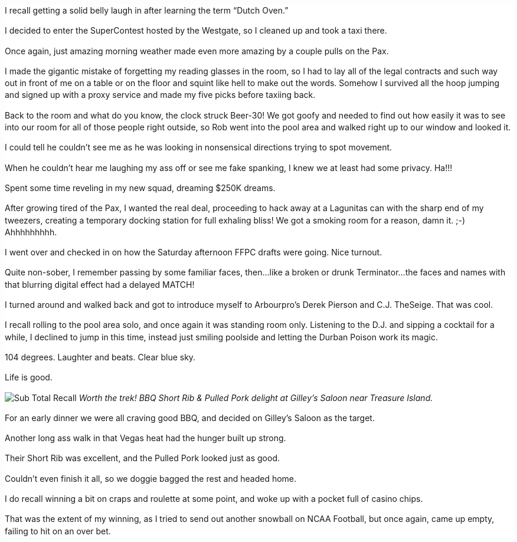 I recall getting a solid belly laugh in after learning the term “Dutch Oven.”

I decided to enter the SuperContest hosted by the Westgate, so I cleaned up and took a taxi there.

Once again, just amazing morning weather made even more amazing by a couple pulls on the Pax.

I made the gigantic mistake of forgetting my reading glasses in the room, so I had to lay all of the legal contracts and such way out in front of me on a table or on the floor and squint like hell to make out the words. Somehow I survived all the hoop jumping and signed up with a proxy service and made my five picks before taxiing back.

Back to the room and what do you know, the clock struck Beer-30! We got goofy and needed to find out how easily it was to see into our room for all of those people right outside, so Rob went into the pool area and walked right up to our window and looked it.

I could tell he couldn’t see me as he was looking in nonsensical directions trying to spot movement.

When he couldn’t hear me laughing my ass off or see me fake spanking, I knew we at least had some privacy. Ha!!!

Spent some time reveling in my new squad, dreaming $250K dreams.

After growing tired of the Pax, I wanted the real deal, proceeding to hack away at a Lagunitas can with the sharp end of my tweezers, creating a temporary docking station for full exhaling bliss! We got a smoking room for a reason, damn it. ;-) Ahhhhhhhhh.

I went over and checked in on how the Saturday afternoon FFPC drafts were going. Nice turnout.

Quite non-sober, I remember passing by some familiar faces, then…like a broken or drunk Terminator…the faces and names with that blurring digital effect had a delayed MATCH!

I turned around and walked back and got to introduce myself to Arbourpro’s Derek Pierson and C.J. TheSeige. That was cool.

I recall rolling to the pool area solo, and once again it was standing room only. Listening to the D.J. and sipping a cocktail for a while, I declined to jump in this time, instead just smiling poolside and letting the Durban Poison work its magic.

104 degrees. Laughter and beats. Clear blue sky.

Life is good.

![Sub Total Recall](/images/sub-9.jpeg)
_Worth the trek! BBQ Short Rib & Pulled Pork delight at Gilley’s Saloon near Treasure Island._

For an early dinner we were all craving good BBQ, and decided on Gilley’s Saloon as the target.

Another long ass walk in that Vegas heat had the hunger built up strong.

Their Short Rib was excellent, and the Pulled Pork looked just as good.

Couldn’t even finish it all, so we doggie bagged the rest and headed home.

I do recall winning a bit on craps and roulette at some point, and woke up with a pocket full of casino chips.

That was the extent of my winning, as I tried to send out another snowball on NCAA Football, but once again, came up empty, failing to hit on an over bet.
